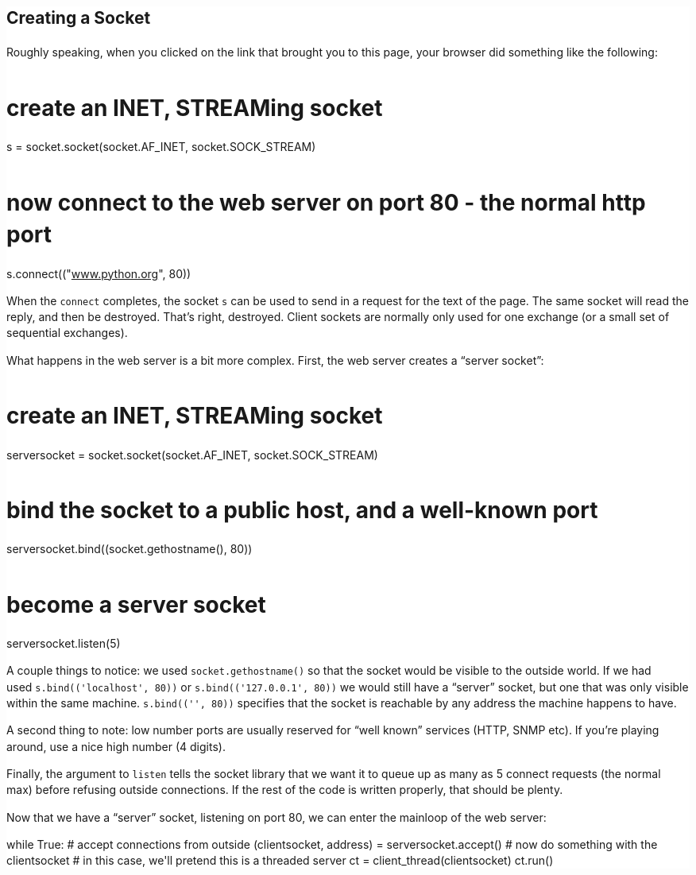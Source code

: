 ## Creating a Socket[](https://docs.python.org/3/howto/sockets.html#creating-a-socket "Link to this heading")

Roughly speaking, when you clicked on the link that brought you to this page, your browser did something like the following:

# create an INET, STREAMing socket
s = socket.socket(socket.AF_INET, socket.SOCK_STREAM)
# now connect to the web server on port 80 - the normal http port
s.connect(("www.python.org", 80))

When the `connect` completes, the socket `s` can be used to send in a request for the text of the page. The same socket will read the reply, and then be destroyed. That’s right, destroyed. Client sockets are normally only used for one exchange (or a small set of sequential exchanges).

What happens in the web server is a bit more complex. First, the web server creates a “server socket”:

# create an INET, STREAMing socket
serversocket = socket.socket(socket.AF_INET, socket.SOCK_STREAM)
# bind the socket to a public host, and a well-known port
serversocket.bind((socket.gethostname(), 80))
# become a server socket
serversocket.listen(5)

A couple things to notice: we used `socket.gethostname()` so that the socket would be visible to the outside world. If we had used `s.bind(('localhost', 80))` or `s.bind(('127.0.0.1', 80))` we would still have a “server” socket, but one that was only visible within the same machine. `s.bind(('', 80))` specifies that the socket is reachable by any address the machine happens to have.

A second thing to note: low number ports are usually reserved for “well known” services (HTTP, SNMP etc). If you’re playing around, use a nice high number (4 digits).

Finally, the argument to `listen` tells the socket library that we want it to queue up as many as 5 connect requests (the normal max) before refusing outside connections. If the rest of the code is written properly, that should be plenty.

Now that we have a “server” socket, listening on port 80, we can enter the mainloop of the web server:

while True:
    # accept connections from outside
    (clientsocket, address) = serversocket.accept()
    # now do something with the clientsocket
    # in this case, we'll pretend this is a threaded server
    ct = client_thread(clientsocket)
    ct.run()
